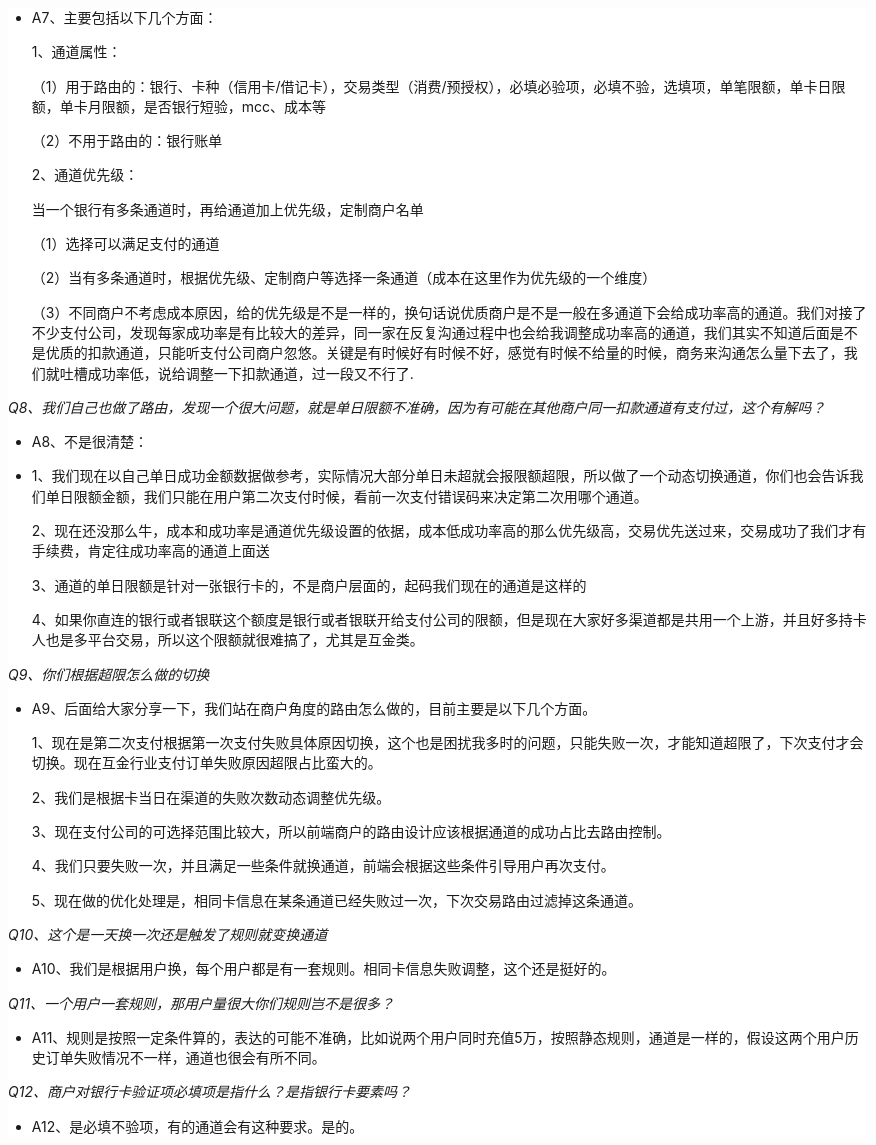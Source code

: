 - A7、主要包括以下几个方面：

   1、通道属性：
   
  （1）用于路由的：银行、卡种（信用卡/借记卡），交易类型（消费/预授权），必填必验项，必填不验，选填项，单笔限额，单卡日限额，单卡月限额，是否银行短验，mcc、成本等
  
  （2）不用于路由的：银行账单
  
  2、通道优先级：
  
  当一个银行有多条通道时，再给通道加上优先级，定制商户名单
  
  （1）选择可以满足支付的通道
  
  （2）当有多条通道时，根据优先级、定制商户等选择一条通道（成本在这里作为优先级的一个维度）
  
  （3）不同商户不考虑成本原因，给的优先级是不是一样的，换句话说优质商户是不是一般在多通道下会给成功率高的通道。我们对接了不少支付公司，发现每家成功率是有比较大的差异，同一家在反复沟通过程中也会给我调整成功率高的通道，我们其实不知道后面是不是优质的扣款通道，只能听支付公司商户忽悠。关键是有时候好有时候不好，感觉有时候不给量的时候，商务来沟通怎么量下去了，我们就吐槽成功率低，说给调整一下扣款通道，过一段又不行了.
  
*Q8、我们自己也做了路由，发现一个很大问题，就是单日限额不准确，因为有可能在其他商户同一扣款通道有支付过，这个有解吗？*

- A8、不是很清楚：
- 
  1、我们现在以自己单日成功金额数据做参考，实际情况大部分单日未超就会报限额超限，所以做了一个动态切换通道，你们也会告诉我们单日限额金额，我们只能在用户第二次支付时候，看前一次支付错误码来决定第二次用哪个通道。

  2、现在还没那么牛，成本和成功率是通道优先级设置的依据，成本低成功率高的那么优先级高，交易优先送过来，交易成功了我们才有手续费，肯定往成功率高的通道上面送
  
  3、通道的单日限额是针对一张银行卡的，不是商户层面的，起码我们现在的通道是这样的
  
  4、如果你直连的银行或者银联这个额度是银行或者银联开给支付公司的限额，但是现在大家好多渠道都是共用一个上游，并且好多持卡人也是多平台交易，所以这个限额就很难搞了，尤其是互金类。
  
*Q9、你们根据超限怎么做的切换*

- A9、后面给大家分享一下，我们站在商户角度的路由怎么做的，目前主要是以下几个方面。

  1、现在是第二次支付根据第一次支付失败具体原因切换，这个也是困扰我多时的问题，只能失败一次，才能知道超限了，下次支付才会切换。现在互金行业支付订单失败原因超限占比蛮大的。

  2、我们是根据卡当日在渠道的失败次数动态调整优先级。

  3、现在支付公司的可选择范围比较大，所以前端商户的路由设计应该根据通道的成功占比去路由控制。

  4、我们只要失败一次，并且满足一些条件就换通道，前端会根据这些条件引导用户再次支付。

  5、现在做的优化处理是，相同卡信息在某条通道已经失败过一次，下次交易路由过滤掉这条通道。

*Q10、这个是一天换一次还是触发了规则就变换通道*

- A10、我们是根据用户换，每个用户都是有一套规则。相同卡信息失败调整，这个还是挺好的。

*Q11、一个用户一套规则，那用户量很大你们规则岂不是很多？*

- A11、规则是按照一定条件算的，表达的可能不准确，比如说两个用户同时充值5万，按照静态规则，通道是一样的，假设这两个用户历史订单失败情况不一样，通道也很会有所不同。

*Q12、商户对银行卡验证项必填项是指什么？是指银行卡要素吗？*

- A12、是必填不验项，有的通道会有这种要求。是的。